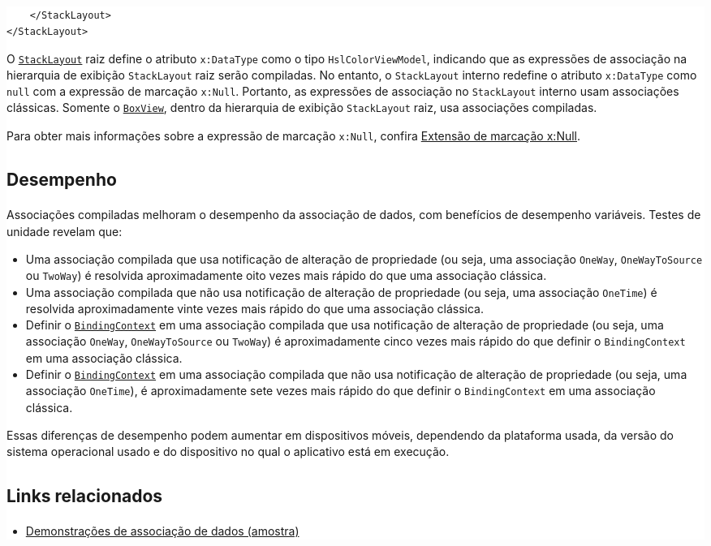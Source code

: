 ```xaml
    </StackLayout>
</StackLayout>   
```

O [`StackLayout`](xref:Xamarin.Forms.StackLayout) raiz define o atributo `x:DataType` como o tipo `HslColorViewModel`, indicando que as expressões de associação na hierarquia de exibição `StackLayout` raiz serão compiladas. No entanto, o `StackLayout` interno redefine o atributo `x:DataType` como `null` com a expressão de marcação `x:Null`. Portanto, as expressões de associação no `StackLayout` interno usam associações clássicas. Somente o [`BoxView`](xref:Xamarin.Forms.BoxView), dentro da hierarquia de exibição `StackLayout` raiz, usa associações compiladas.

Para obter mais informações sobre a expressão de marcação `x:Null`, confira [Extensão de marcação x:Null](~/xamarin-forms/xaml/markup-extensions/consuming.md#null).

## <a name="performance"></a>Desempenho

Associações compiladas melhoram o desempenho da associação de dados, com benefícios de desempenho variáveis. Testes de unidade revelam que:

- Uma associação compilada que usa notificação de alteração de propriedade (ou seja, uma associação `OneWay`, `OneWayToSource` ou `TwoWay`) é resolvida aproximadamente oito vezes mais rápido do que uma associação clássica.
- Uma associação compilada que não usa notificação de alteração de propriedade (ou seja, uma associação `OneTime`) é resolvida aproximadamente vinte vezes mais rápido do que uma associação clássica.
- Definir o [`BindingContext`](xref:Xamarin.Forms.BindableObject.BindingContext) em uma associação compilada que usa notificação de alteração de propriedade (ou seja, uma associação `OneWay`, `OneWayToSource` ou `TwoWay`) é aproximadamente cinco vezes mais rápido do que definir o `BindingContext` em uma associação clássica.
- Definir o [`BindingContext`](xref:Xamarin.Forms.BindableObject.BindingContext) em uma associação compilada que não usa notificação de alteração de propriedade (ou seja, uma associação `OneTime`), é aproximadamente sete vezes mais rápido do que definir o `BindingContext` em uma associação clássica.

Essas diferenças de desempenho podem aumentar em dispositivos móveis, dependendo da plataforma usada, da versão do sistema operacional usado e do dispositivo no qual o aplicativo está em execução.

## <a name="related-links"></a>Links relacionados

- [Demonstrações de associação de dados (amostra)](https://docs.microsoft.com/samples/xamarin/xamarin-forms-samples/databindingdemos)
